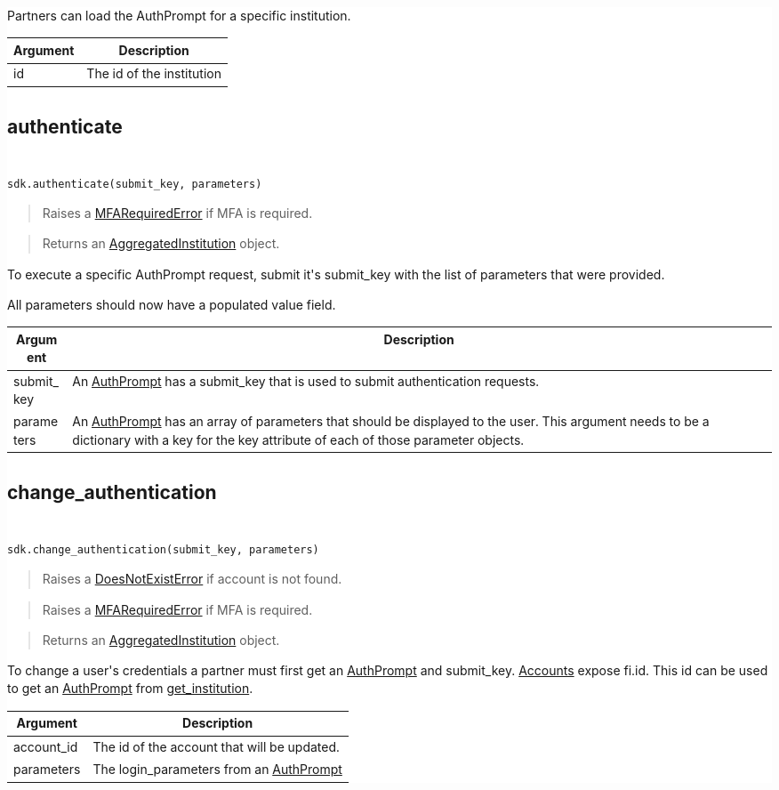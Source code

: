 Partners can load the AuthPrompt for a specific institution.

| Argument | Description |
| -------- | ----------- |
| id | The id of the institution |

## authenticate

```python

sdk.authenticate(submit_key, parameters)

```

> Raises a [MFARequiredError](#mfarequirederror) if MFA is required.

> Returns an [AggregatedInstitution](#aggregatedinstitution) object.


To execute a specific AuthPrompt request, submit it's submit_key with the list of parameters that were provided.

All parameters should now have a populated value field.

| Argument | Description |
| -------- | ----------- |
| submit_key | An [AuthPrompt](#authprompt) has a submit_key that is used to submit authentication requests.|
| parameters | An [AuthPrompt](#authprompt) has an array of parameters that should be displayed to the user. This argument needs to be a dictionary with a key for the key attribute of each of those parameter objects. |


## change_authentication

```python

sdk.change_authentication(submit_key, parameters)

```

> Raises a [DoesNotExistError](#doesnotexisterror) if account is not found.

> Raises a [MFARequiredError](#mfarequirederror) if MFA is required.

> Returns an [AggregatedInstitution](#aggregatedinstitution) object.


To change a user's credentials a partner must first get an [AuthPrompt](#authprompt) and submit_key. [Accounts](#accounts) expose fi.id. This id can be used to get an [AuthPrompt](#authprompt) from [get_institution](#get_institution). 



| Argument | Description |
| -------- | ----------- |
| account_id | The id of the account that will be updated.|
| parameters | The login_parameters from an [AuthPrompt](#authprompt)|
